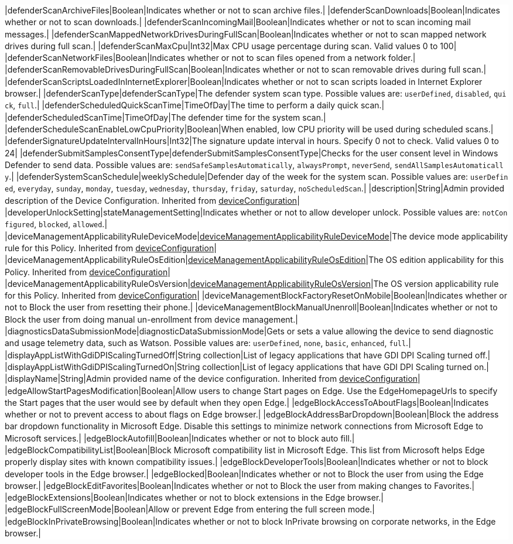 |defenderScanArchiveFiles|Boolean|Indicates whether or not to scan archive files.|
|defenderScanDownloads|Boolean|Indicates whether or not to scan downloads.|
|defenderScanIncomingMail|Boolean|Indicates whether or not to scan incoming mail messages.|
|defenderScanMappedNetworkDrivesDuringFullScan|Boolean|Indicates whether or not to scan mapped network drives during full scan.|
|defenderScanMaxCpu|Int32|Max CPU usage percentage during scan. Valid values 0 to 100|
|defenderScanNetworkFiles|Boolean|Indicates whether or not to scan files opened from a network folder.|
|defenderScanRemovableDrivesDuringFullScan|Boolean|Indicates whether or not to scan removable drives during full scan.|
|defenderScanScriptsLoadedInInternetExplorer|Boolean|Indicates whether or not to scan scripts loaded in Internet Explorer browser.|
|defenderScanType|defenderScanType|The defender system scan type. Possible values are: `userDefined`, `disabled`, `quick`, `full`.|
|defenderScheduledQuickScanTime|TimeOfDay|The time to perform a daily quick scan.|
|defenderScheduledScanTime|TimeOfDay|The defender time for the system scan.|
|defenderScheduleScanEnableLowCpuPriority|Boolean|When enabled, low CPU priority will be used during scheduled scans.|
|defenderSignatureUpdateIntervalInHours|Int32|The signature update interval in hours. Specify 0 not to check. Valid values 0 to 24|
|defenderSubmitSamplesConsentType|defenderSubmitSamplesConsentType|Checks for the user consent level in Windows Defender to send data. Possible values are: `sendSafeSamplesAutomatically`, `alwaysPrompt`, `neverSend`, `sendAllSamplesAutomatically`.|
|defenderSystemScanSchedule|weeklySchedule|Defender day of the week for the system scan. Possible values are: `userDefined`, `everyday`, `sunday`, `monday`, `tuesday`, `wednesday`, `thursday`, `friday`, `saturday`, `noScheduledScan`.|
|description|String|Admin provided description of the Device Configuration. Inherited from [deviceConfiguration](../resources/deviceconfiguration.md)|
|developerUnlockSetting|stateManagementSetting|Indicates whether or not to allow developer unlock. Possible values are: `notConfigured`, `blocked`, `allowed`.|
|deviceManagementApplicabilityRuleDeviceMode|[deviceManagementApplicabilityRuleDeviceMode](../resources/devicemanagementapplicabilityruledevicemode.md)|The device mode applicability rule for this Policy. Inherited from [deviceConfiguration](../resources/deviceconfiguration.md)|
|deviceManagementApplicabilityRuleOsEdition|[deviceManagementApplicabilityRuleOsEdition](../resources/devicemanagementapplicabilityruleosedition.md)|The OS edition applicability for this Policy. Inherited from [deviceConfiguration](../resources/deviceconfiguration.md)|
|deviceManagementApplicabilityRuleOsVersion|[deviceManagementApplicabilityRuleOsVersion](../resources/devicemanagementapplicabilityruleosversion.md)|The OS version applicability rule for this Policy. Inherited from [deviceConfiguration](../resources/deviceconfiguration.md)|
|deviceManagementBlockFactoryResetOnMobile|Boolean|Indicates whether or not to Block the user from resetting their phone.|
|deviceManagementBlockManualUnenroll|Boolean|Indicates whether or not to Block the user from doing manual un-enrollment from device management.|
|diagnosticsDataSubmissionMode|diagnosticDataSubmissionMode|Gets or sets a value allowing the device to send diagnostic and usage telemetry data, such as Watson. Possible values are: `userDefined`, `none`, `basic`, `enhanced`, `full`.|
|displayAppListWithGdiDPIScalingTurnedOff|String collection|List of legacy applications that have GDI DPI Scaling turned off.|
|displayAppListWithGdiDPIScalingTurnedOn|String collection|List of legacy applications that have GDI DPI Scaling turned on.|
|displayName|String|Admin provided name of the device configuration. Inherited from [deviceConfiguration](../resources/deviceconfiguration.md)|
|edgeAllowStartPagesModification|Boolean|Allow users to change Start pages on Edge. Use the EdgeHomepageUrls to specify the Start pages that the user would see by default when they open Edge.|
|edgeBlockAccessToAboutFlags|Boolean|Indicates whether or not to prevent access to about flags on Edge browser.|
|edgeBlockAddressBarDropdown|Boolean|Block the address bar dropdown functionality in Microsoft Edge. Disable this settings to minimize network connections from Microsoft Edge to Microsoft services.|
|edgeBlockAutofill|Boolean|Indicates whether or not to block auto fill.|
|edgeBlockCompatibilityList|Boolean|Block Microsoft compatibility list in Microsoft Edge. This list from Microsoft helps Edge properly display sites with known compatibility issues.|
|edgeBlockDeveloperTools|Boolean|Indicates whether or not to block developer tools in the Edge browser.|
|edgeBlocked|Boolean|Indicates whether or not to Block the user from using the Edge browser.|
|edgeBlockEditFavorites|Boolean|Indicates whether or not to Block the user from making changes to Favorites.|
|edgeBlockExtensions|Boolean|Indicates whether or not to block extensions in the Edge browser.|
|edgeBlockFullScreenMode|Boolean|Allow or prevent Edge from entering the full screen mode.|
|edgeBlockInPrivateBrowsing|Boolean|Indicates whether or not to block InPrivate browsing on corporate networks, in the Edge browser.|